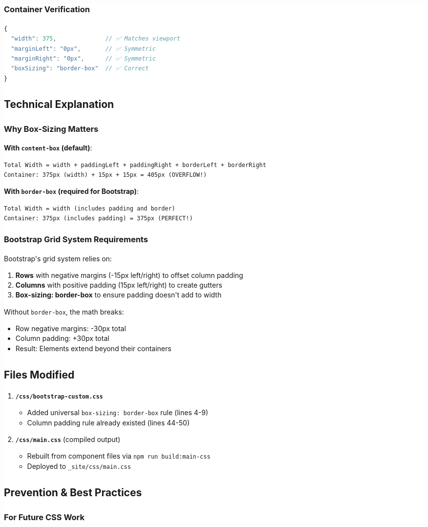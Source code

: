 ### Container Verification
```javascript
{
  "width": 375,              // ✅ Matches viewport
  "marginLeft": "0px",       // ✅ Symmetric
  "marginRight": "0px",      // ✅ Symmetric
  "boxSizing": "border-box"  // ✅ Correct
}
```

## Technical Explanation

### Why Box-Sizing Matters

**With `content-box` (default)**:
```
Total Width = width + paddingLeft + paddingRight + borderLeft + borderRight
Container: 375px (width) + 15px + 15px = 405px (OVERFLOW!)
```

**With `border-box` (required for Bootstrap)**:
```
Total Width = width (includes padding and border)
Container: 375px (includes padding) = 375px (PERFECT!)
```

### Bootstrap Grid System Requirements

Bootstrap's grid system relies on:
1. **Rows** with negative margins (-15px left/right) to offset column padding
2. **Columns** with positive padding (15px left/right) to create gutters
3. **Box-sizing: border-box** to ensure padding doesn't add to width

Without `border-box`, the math breaks:
- Row negative margins: -30px total
- Column padding: +30px total
- Result: Elements extend beyond their containers

## Files Modified

1. **`/css/bootstrap-custom.css`**
   - Added universal `box-sizing: border-box` rule (lines 4-9)
   - Column padding rule already existed (lines 44-50)

2. **`/css/main.css`** (compiled output)
   - Rebuilt from component files via `npm run build:main-css`
   - Deployed to `_site/css/main.css`

## Prevention & Best Practices

### For Future CSS Work
